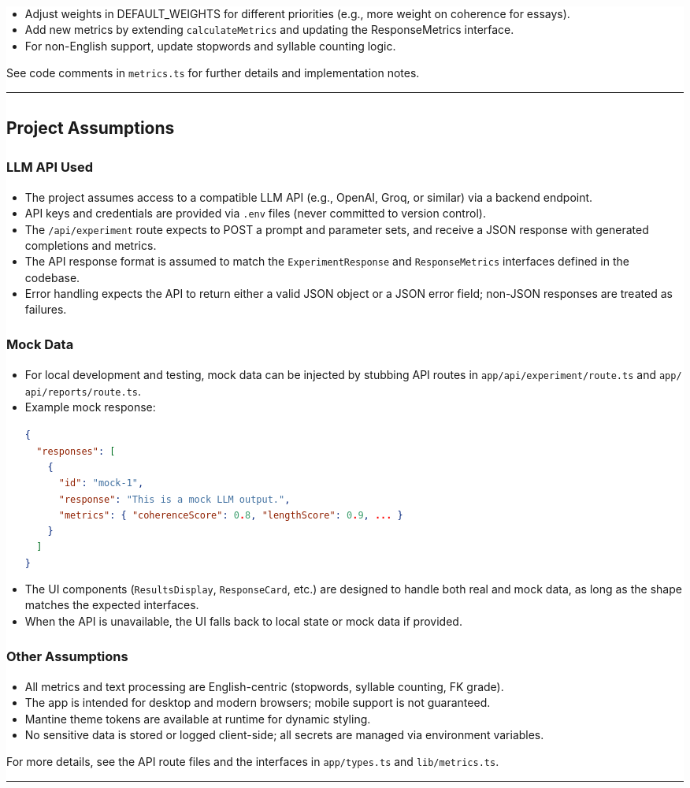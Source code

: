 - Adjust weights in DEFAULT_WEIGHTS for different priorities (e.g., more weight on coherence for essays).
- Add new metrics by extending `calculateMetrics` and updating the ResponseMetrics interface.
- For non-English support, update stopwords and syllable counting logic.

See code comments in `metrics.ts` for further details and implementation notes.

---

## Project Assumptions

### LLM API Used

- The project assumes access to a compatible LLM API (e.g., OpenAI, Groq, or similar) via a backend endpoint.
- API keys and credentials are provided via `.env` files (never committed to version control).
- The `/api/experiment` route expects to POST a prompt and parameter sets, and receive a JSON response with generated completions and metrics.
- The API response format is assumed to match the `ExperimentResponse` and `ResponseMetrics` interfaces defined in the codebase.
- Error handling expects the API to return either a valid JSON object or a JSON error field; non-JSON responses are treated as failures.

### Mock Data

- For local development and testing, mock data can be injected by stubbing API routes in `app/api/experiment/route.ts` and `app/api/reports/route.ts`.
- Example mock response:
  ```json
  {
    "responses": [
      {
        "id": "mock-1",
        "response": "This is a mock LLM output.",
        "metrics": { "coherenceScore": 0.8, "lengthScore": 0.9, ... }
      }
    ]
  }
  ```
- The UI components (`ResultsDisplay`, `ResponseCard`, etc.) are designed to handle both real and mock data, as long as the shape matches the expected interfaces.
- When the API is unavailable, the UI falls back to local state or mock data if provided.

### Other Assumptions

- All metrics and text processing are English-centric (stopwords, syllable counting, FK grade).
- The app is intended for desktop and modern browsers; mobile support is not guaranteed.
- Mantine theme tokens are available at runtime for dynamic styling.
- No sensitive data is stored or logged client-side; all secrets are managed via environment variables.

For more details, see the API route files and the interfaces in `app/types.ts` and `lib/metrics.ts`.

---
